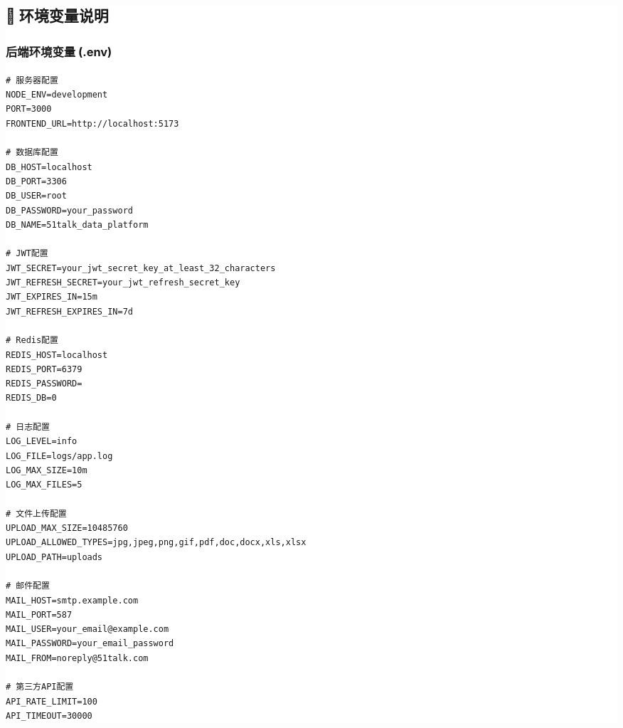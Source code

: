 ## 📝 环境变量说明

### 后端环境变量 (.env)

```env
# 服务器配置
NODE_ENV=development
PORT=3000
FRONTEND_URL=http://localhost:5173

# 数据库配置
DB_HOST=localhost
DB_PORT=3306
DB_USER=root
DB_PASSWORD=your_password
DB_NAME=51talk_data_platform

# JWT配置
JWT_SECRET=your_jwt_secret_key_at_least_32_characters
JWT_REFRESH_SECRET=your_jwt_refresh_secret_key
JWT_EXPIRES_IN=15m
JWT_REFRESH_EXPIRES_IN=7d

# Redis配置
REDIS_HOST=localhost
REDIS_PORT=6379
REDIS_PASSWORD=
REDIS_DB=0

# 日志配置
LOG_LEVEL=info
LOG_FILE=logs/app.log
LOG_MAX_SIZE=10m
LOG_MAX_FILES=5

# 文件上传配置
UPLOAD_MAX_SIZE=10485760
UPLOAD_ALLOWED_TYPES=jpg,jpeg,png,gif,pdf,doc,docx,xls,xlsx
UPLOAD_PATH=uploads

# 邮件配置
MAIL_HOST=smtp.example.com
MAIL_PORT=587
MAIL_USER=your_email@example.com
MAIL_PASSWORD=your_email_password
MAIL_FROM=noreply@51talk.com

# 第三方API配置
API_RATE_LIMIT=100
API_TIMEOUT=30000
```
